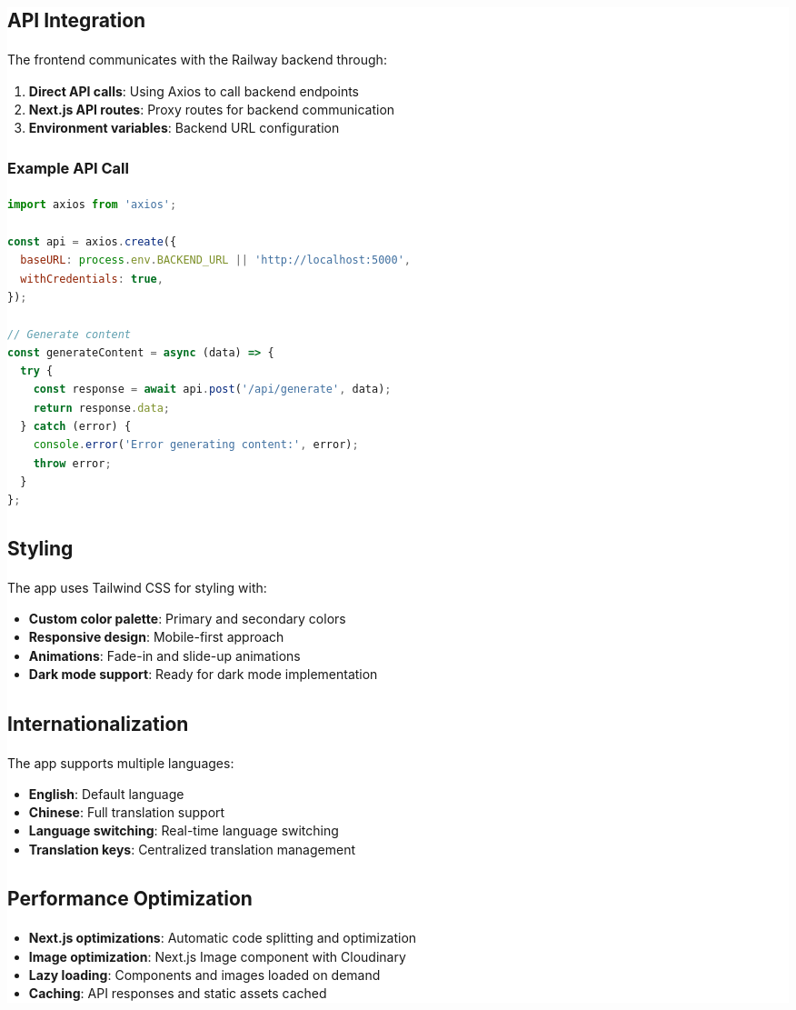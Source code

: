 ## API Integration

The frontend communicates with the Railway backend through:

1. **Direct API calls**: Using Axios to call backend endpoints
2. **Next.js API routes**: Proxy routes for backend communication
3. **Environment variables**: Backend URL configuration

### Example API Call

```javascript
import axios from 'axios';

const api = axios.create({
  baseURL: process.env.BACKEND_URL || 'http://localhost:5000',
  withCredentials: true,
});

// Generate content
const generateContent = async (data) => {
  try {
    const response = await api.post('/api/generate', data);
    return response.data;
  } catch (error) {
    console.error('Error generating content:', error);
    throw error;
  }
};
```

## Styling

The app uses Tailwind CSS for styling with:

- **Custom color palette**: Primary and secondary colors
- **Responsive design**: Mobile-first approach
- **Animations**: Fade-in and slide-up animations
- **Dark mode support**: Ready for dark mode implementation

## Internationalization

The app supports multiple languages:

- **English**: Default language
- **Chinese**: Full translation support
- **Language switching**: Real-time language switching
- **Translation keys**: Centralized translation management

## Performance Optimization

- **Next.js optimizations**: Automatic code splitting and optimization
- **Image optimization**: Next.js Image component with Cloudinary
- **Lazy loading**: Components and images loaded on demand
- **Caching**: API responses and static assets cached
